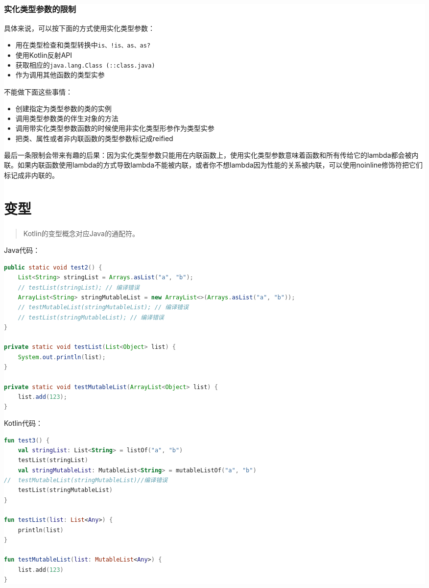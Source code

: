 ### 实化类型参数的限制

具体来说，可以按下面的方式使用实化类型参数：

-   用在类型检查和类型转换中`is、!is、as、as?`
-   使用Kotlin反射API
-   获取相应的`java.lang.Class (::class.java)`
-   作为调用其他函数的类型实参

不能做下面这些事情：

-   创建指定为类型参数的类的实例
-   调用类型参数类的伴生对象的方法
-   调用带实化类型参数函数的时候使用非实化类型形参作为类型实参
-   把类、属性或者非内联函数的类型参数标记成reified

最后一条限制会带来有趣的后果：因为实化类型参数只能用在内联函数上，使用实化类型参数意味着函数和所有传给它的lambda都会被内联。如果内联函数使用lambda的方式导致lambda不能被内联，或者你不想lambda因为性能的关系被内联，可以使用noinline修饰符把它们标记成非内联的。

# 变型

>   Kotlin的变型概念对应Java的通配符。

Java代码：

```java
public static void test2() {
    List<String> stringList = Arrays.asList("a", "b");
    // testList(stringList); // 编译错误
    ArrayList<String> stringMutableList = new ArrayList<>(Arrays.asList("a", "b"));
    // testMutableList(stringMutableList); // 编译错误
    // testList(stringMutableList); // 编译错误
}

private static void testList(List<Object> list) {
    System.out.println(list);
}

private static void testMutableList(ArrayList<Object> list) {
    list.add(123);
}
```

Kotlin代码：

```kotlin
fun test3() {
    val stringList: List<String> = listOf("a", "b")
    testList(stringList)
    val stringMutableList: MutableList<String> = mutableListOf("a", "b")
//  testMutableList(stringMutableList)//编译错误
    testList(stringMutableList)
}

fun testList(list: List<Any>) {
    println(list)
}

fun testMutableList(list: MutableList<Any>) {
    list.add(123)
}
```
